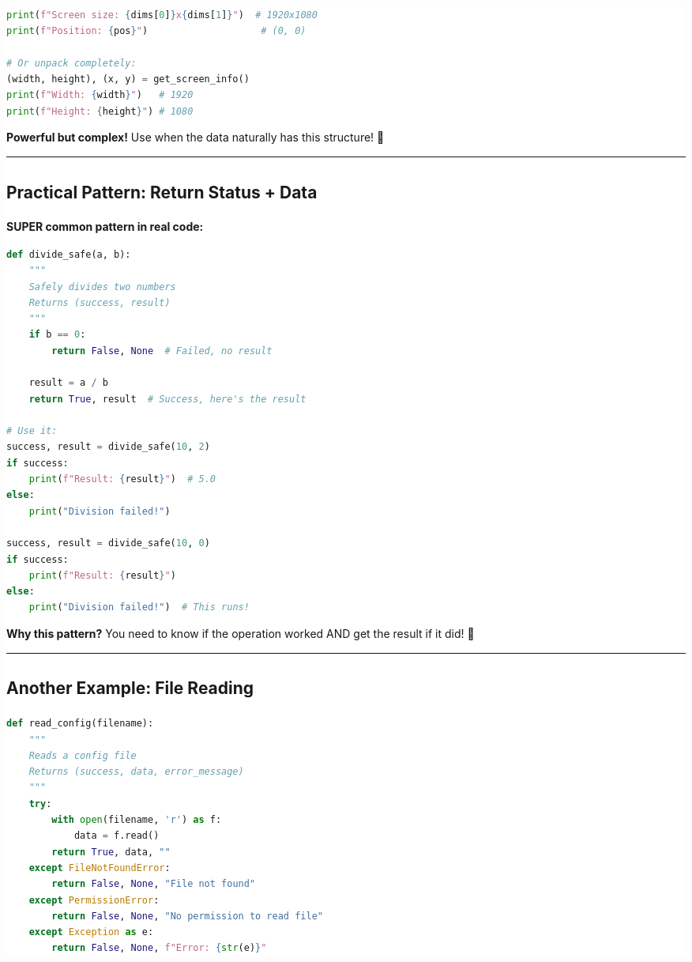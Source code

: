 ```python
print(f"Screen size: {dims[0]}x{dims[1]}")  # 1920x1080
print(f"Position: {pos}")                    # (0, 0)

# Or unpack completely:
(width, height), (x, y) = get_screen_info()
print(f"Width: {width}")   # 1920
print(f"Height: {height}") # 1080
```

**Powerful but complex!** Use when the data naturally has this structure! 🎯

---

## **Practical Pattern: Return Status + Data**

**SUPER common pattern in real code:**

```python
def divide_safe(a, b):
    """
    Safely divides two numbers
    Returns (success, result)
    """
    if b == 0:
        return False, None  # Failed, no result

    result = a / b
    return True, result  # Success, here's the result

# Use it:
success, result = divide_safe(10, 2)
if success:
    print(f"Result: {result}")  # 5.0
else:
    print("Division failed!")

success, result = divide_safe(10, 0)
if success:
    print(f"Result: {result}")
else:
    print("Division failed!")  # This runs!
```

**Why this pattern?** You need to know if the operation worked AND get the result if it did! 💪

---

## **Another Example: File Reading**

```python
def read_config(filename):
    """
    Reads a config file
    Returns (success, data, error_message)
    """
    try:
        with open(filename, 'r') as f:
            data = f.read()
        return True, data, ""
    except FileNotFoundError:
        return False, None, "File not found"
    except PermissionError:
        return False, None, "No permission to read file"
    except Exception as e:
        return False, None, f"Error: {str(e)}"
```